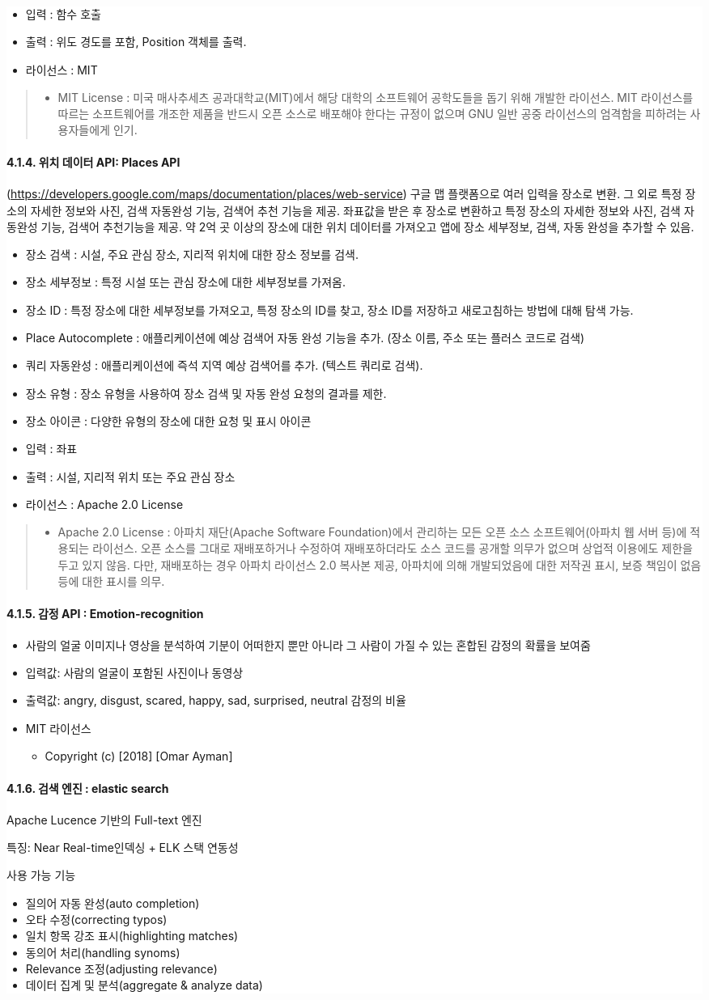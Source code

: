 
* 입력 : 함수 호출
* 출력 : 위도 경도를 포함, Position 객체를 출력.

* 라이선스 : MIT

> * MIT License : 미국 매사추세츠 공과대학교(MIT)에서 해당 대학의 소프트웨어 공학도들을 돕기 위해 개발한 라이선스. MIT 라이선스를 따르는 소프트웨어를 개조한 제품을 반드시 오픈 소스로 배포해야 한다는 규정이 없으며 GNU 일반 공중 라이선스의 엄격함을 피하려는 사용자들에게 인기.




#### 4.1.4. 위치 데이터 API: Places API

(https://developers.google.com/maps/documentation/places/web-service)
구글 맵 플랫폼으로 여러 입력을 장소로 변환. 그 외로 특정 장소의 자세한 정보와 사진, 검색 자동완성 기능, 검색어 추천 기능을 제공. 좌표값을 받은 후 장소로 변환하고 특정 장소의 자세한 정보와 사진, 검색 자동완성 기능, 검색어 추천기능을 제공. 약 2억 곳 이상의 장소에 대한 위치 데이터를 가져오고 앱에 장소 세부정보, 검색, 자동 완성을 추가할 수 있음.

* 장소 검색 : 시설, 주요 관심 장소, 지리적 위치에 대한 장소 정보를 검색.
* 장소 세부정보 : 특정 시설 또는 관심 장소에 대한 세부정보를 가져옴.
* 장소 ID : 특정 장소에 대한 세부정보를 가져오고, 특정 장소의 ID를 찾고, 장소 ID를 저장하고 새로고침하는 방법에 대해 탐색 가능.
* Place Autocomplete : 애플리케이션에 예상 검색어 자동 완성 기능을 추가. (장소 이름, 주소 또는 플러스 코드로 검색)
* 쿼리 자동완성 : 애플리케이션에 즉석 지역 예상 검색어를 추가. (텍스트 쿼리로 검색).
* 장소 유형 : 장소 유형을 사용하여 장소 검색 및 자동 완성 요청의 결과를 제한.
* 장소 아이콘 : 다양한 유형의 장소에 대한 요청 및 표시 아이콘

* 입력 : 좌표
* 출력 : 시설, 지리적 위치 또는 주요 관심 장소

* 라이선스 : Apache 2.0 License

> * Apache 2.0 License : 아파치 재단(Apache Software Foundation)에서 관리하는 모든 오픈 소스 소프트웨어(아파치 웹 서버 등)에 적용되는 라이선스. 오픈 소스를 그대로 재배포하거나 수정하여 재배포하더라도 소스 코드를 공개할 의무가 없으며 상업적 이용에도 제한을 두고 있지 않음. 다만, 재배포하는 경우 아파치 라이선스 2.0 복사본 제공, 아파치에 의해 개발되었음에 대한 저작권 표시, 보증 책임이 없음 등에 대한 표시를 의무.

#### 4.1.5. 감정 API : Emotion-recognition

* 사람의 얼굴 이미지나 영상을 분석하여 기분이 어떠한지 뿐만 아니라 그 사람이 가질 수 있는 혼합된 감정의 확률을 보여줌

* 입력값: 사람의 얼굴이 포함된 사진이나 동영상

* 출력값: angry, disgust, scared, happy, sad, surprised, neutral 감정의 비율

* MIT 라이선스
  * Copyright (c) [2018] [Omar Ayman]



#### 4.1.6. 검색 엔진 : elastic search

Apache Lucence 기반의 Full-text 엔진

특징: Near Real-time인덱싱 + ELK 스택 연동성

사용 가능 기능

* 질의어 자동 완성(auto completion)
* 오타 수정(correcting typos)
* 일치 항목 강조 표시(highlighting matches)
* 동의어 처리(handling synoms)
* Relevance 조정(adjusting relevance)
* 데이터 집계 및 분석(aggregate & analyze data)
